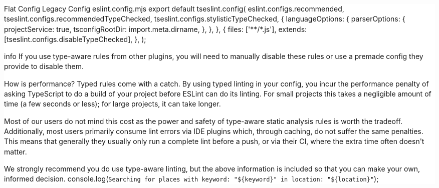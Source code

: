 Flat Config
Legacy Config
eslint.config.mjs
export default tseslint.config(
  eslint.configs.recommended,
  tseslint.configs.recommendedTypeChecked,
  tseslint.configs.stylisticTypeChecked,
  {
    languageOptions: {
      parserOptions: {
        projectService: true,
        tsconfigRootDir: import.meta.dirname,
      },
    },
  },
  {
    files: ['**/*.js'],
    extends: [tseslint.configs.disableTypeChecked],
  },
);

info
If you use type-aware rules from other plugins, you will need to manually disable these rules or use a premade config they provide to disable them.

How is performance?
Typed rules come with a catch. By using typed linting in your config, you incur the performance penalty of asking TypeScript to do a build of your project before ESLint can do its linting. For small projects this takes a negligible amount of time (a few seconds or less); for large projects, it can take longer.

Most of our users do not mind this cost as the power and safety of type-aware static analysis rules is worth the tradeoff. Additionally, most users primarily consume lint errors via IDE plugins which, through caching, do not suffer the same penalties. This means that generally they usually only run a complete lint before a push, or via their CI, where the extra time often doesn't matter.

We strongly recommend you do use type-aware linting, but the above information is included so that you can make your own, informed decision.
console.log(`Searching for places with keyword: "${keyword}" in location: "${location}"`);